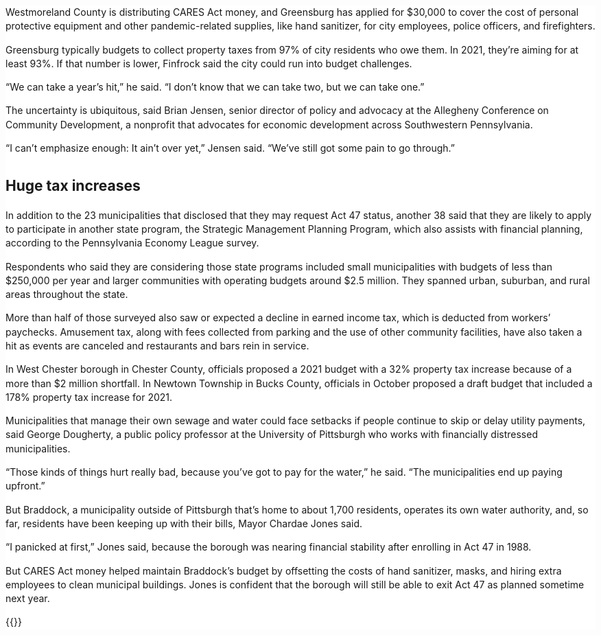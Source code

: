 Westmoreland County is distributing CARES Act money, and Greensburg has applied for $30,000 to cover the cost of personal protective equipment and other pandemic-related supplies, like hand sanitizer, for city employees, police officers, and firefighters.

Greensburg typically budgets to collect property taxes from 97% of city residents who owe them. In 2021, they’re aiming for at least 93%. If that number is lower, Finfrock said the city could run into budget challenges.

“We can take a year’s hit,” he said. “I don’t know that we can take two, but we can take one.”

The uncertainty is ubiquitous, said Brian Jensen, senior director of policy and advocacy at the Allegheny Conference on Community Development, a nonprofit that advocates for economic development across Southwestern Pennsylvania.

“I can’t emphasize enough: It ain’t over yet,” Jensen said. “We’ve still got some pain to go through.”

## Huge tax increases

In addition to the 23 municipalities that disclosed that they may request Act 47 status, another 38 said that they are likely to apply to participate in another state program, the Strategic Management Planning Program, which also assists with financial planning, according to the Pennsylvania Economy League survey.

Respondents who said they are considering those state programs included small municipalities with budgets of less than $250,000 per year and larger communities with operating budgets around $2.5 million. They spanned urban, suburban, and rural areas throughout the state.

More than half of those surveyed also saw or expected a decline in earned income tax, which is deducted from workers’ paychecks. Amusement tax, along with fees collected from parking and the use of other community facilities, have also taken a hit as events are canceled and restaurants and bars rein in service.

In West Chester borough in Chester County, officials proposed a 2021 budget with a 32% property tax increase because of a more than $2 million shortfall. In Newtown Township in Bucks County, officials in October proposed a draft budget that included a 178% property tax increase for 2021.

Municipalities that manage their own sewage and water could face setbacks if people continue to skip or delay utility payments, said George Dougherty, a public policy professor at the University of Pittsburgh who works with financially distressed municipalities.

“Those kinds of things hurt really bad, because you’ve got to pay for the water,” he said. “The municipalities end up paying upfront.”

But Braddock, a municipality outside of Pittsburgh that’s home to about 1,700 residents, operates its own water authority, and, so far, residents have been keeping up with their bills, Mayor Chardae Jones said.

“I panicked at first,” Jones said, because the borough was nearing financial stability after enrolling in Act 47 in 1988.

But CARES Act money helped maintain Braddock’s budget by offsetting the costs of hand sanitizer, masks, and hiring extra employees to clean municipal buildings. Jones is confident that the borough will still be able to exit Act 47 as planned sometime next year.

{{<picture src="external/8zfdfatdcrfqd87d0rs6rfercg.jpeg" description="Johnstown City Hall on Main Street in downtown Johnstown on Nov. 11, 2020." caption="Johnstown City Hall on Main Street in downtown Johnstown on Nov. 11, 2020." credit="Jamie Martines / Spotlight PA">}}
